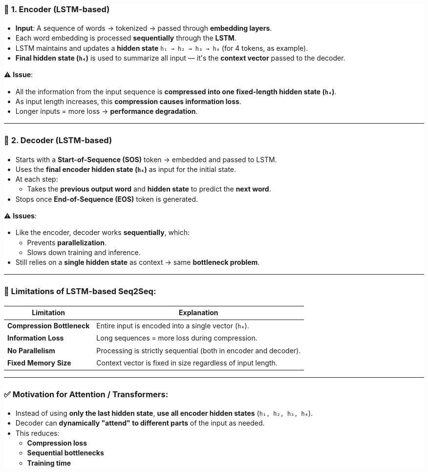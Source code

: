 ### 🧩 **1. Encoder (LSTM-based)**

- **Input**: A sequence of words → tokenized → passed through **embedding layers**.
- Each word embedding is processed **sequentially** through the **LSTM**.
- LSTM maintains and updates a **hidden state** `h₁ → h₂ → h₃ → h₄` (for 4 tokens, as example).
- **Final hidden state (`h₄`)** is used to summarize all input — it's the **context vector** passed to the decoder.

⚠️ **Issue**:

- All the information from the input sequence is **compressed into one fixed-length hidden state (`h₄`)**.
- As input length increases, this **compression causes information loss**.
- Longer inputs = more loss → **performance degradation**.

---

### 🧩 **2. Decoder (LSTM-based)**

- Starts with a **Start-of-Sequence (SOS)** token → embedded and passed to LSTM.
- Uses the **final encoder hidden state (`h₄`)** as input for the initial state.
- At each step:
    - Takes the **previous output word** and **hidden state** to predict the **next word**.
- Stops once **End-of-Sequence (EOS)** token is generated.

⚠️ **Issues**:

- Like the encoder, decoder works **sequentially**, which:
    - Prevents **parallelization**.
    - Slows down training and inference.
- Still relies on a **single hidden state** as context → same **bottleneck problem**.

---

### 🚫 Limitations of LSTM-based Seq2Seq:

| Limitation | Explanation |
| --- | --- |
| **Compression Bottleneck** | Entire input is encoded into a single vector (`h₄`). |
| **Information Loss** | Long sequences = more loss during compression. |
| **No Parallelism** | Processing is strictly sequential (both in encoder and decoder). |
| **Fixed Memory Size** | Context vector is fixed in size regardless of input length. |

---

### ✅ Motivation for Attention / Transformers:

- Instead of using **only the last hidden state**, **use all encoder hidden states** (`h₁, h₂, h₃, h₄`).
- Decoder can **dynamically "attend" to different parts** of the input as needed.
- This reduces:
    - **Compression loss**
    - **Sequential bottlenecks**
    - **Training time**
